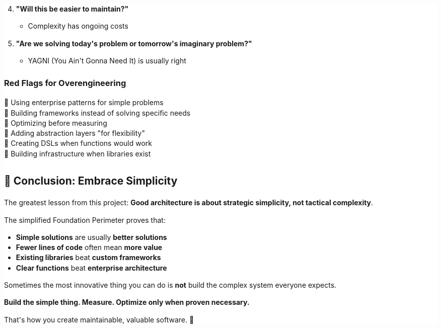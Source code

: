 4. **"Will this be easier to maintain?"**
   - Complexity has ongoing costs

5. **"Are we solving today's problem or tomorrow's imaginary problem?"**
   - YAGNI (You Ain't Gonna Need It) is usually right

### **Red Flags for Overengineering**

🚨 Using enterprise patterns for simple problems  
🚨 Building frameworks instead of solving specific needs  
🚨 Optimizing before measuring  
🚨 Adding abstraction layers "for flexibility"  
🚨 Creating DSLs when functions would work  
🚨 Building infrastructure when libraries exist  

## 🎉 **Conclusion: Embrace Simplicity**

The greatest lesson from this project: **Good architecture is about strategic simplicity, not tactical complexity**.

The simplified Foundation Perimeter proves that:
- **Simple solutions** are usually **better solutions**
- **Fewer lines of code** often mean **more value**
- **Existing libraries** beat **custom frameworks**
- **Clear functions** beat **enterprise architecture**

Sometimes the most innovative thing you can do is **not** build the complex system everyone expects.

**Build the simple thing. Measure. Optimize only when proven necessary.**

That's how you create maintainable, valuable software. 🚀